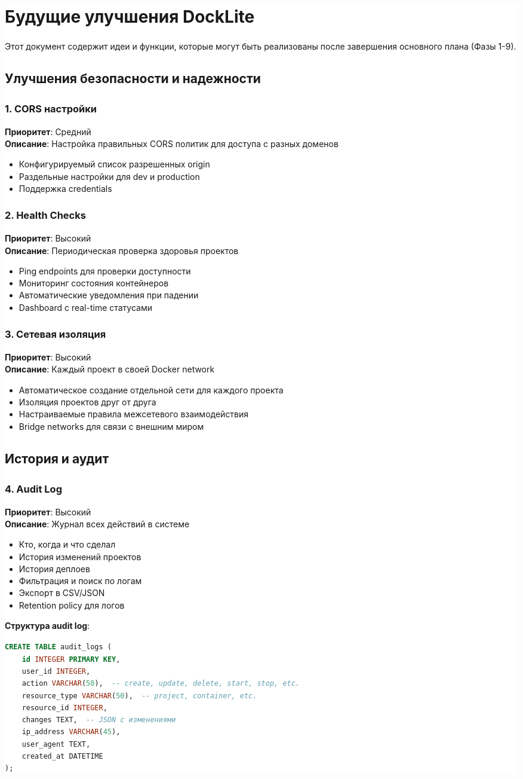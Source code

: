 # Будущие улучшения DockLite

Этот документ содержит идеи и функции, которые могут быть реализованы после завершения основного плана (Фазы 1-9).

## Улучшения безопасности и надежности

### 1. CORS настройки
**Приоритет**: Средний  
**Описание**: Настройка правильных CORS политик для доступа с разных доменов
- Конфигурируемый список разрешенных origin
- Раздельные настройки для dev и production
- Поддержка credentials

### 2. Health Checks
**Приоритет**: Высокий  
**Описание**: Периодическая проверка здоровья проектов
- Ping endpoints для проверки доступности
- Мониторинг состояния контейнеров
- Автоматические уведомления при падении
- Dashboard с real-time статусами

### 3. Сетевая изоляция
**Приоритет**: Высокий  
**Описание**: Каждый проект в своей Docker network
- Автоматическое создание отдельной сети для каждого проекта
- Изоляция проектов друг от друга
- Настраиваемые правила межсетевого взаимодействия
- Bridge networks для связи с внешним миром

## История и аудит

### 4. Audit Log
**Приоритет**: Высокий  
**Описание**: Журнал всех действий в системе
- Кто, когда и что сделал
- История изменений проектов
- История деплоев
- Фильтрация и поиск по логам
- Экспорт в CSV/JSON
- Retention policy для логов

**Структура audit log**:
```sql
CREATE TABLE audit_logs (
    id INTEGER PRIMARY KEY,
    user_id INTEGER,
    action VARCHAR(50),  -- create, update, delete, start, stop, etc.
    resource_type VARCHAR(50),  -- project, container, etc.
    resource_id INTEGER,
    changes TEXT,  -- JSON с изменениями
    ip_address VARCHAR(45),
    user_agent TEXT,
    created_at DATETIME
);
```
